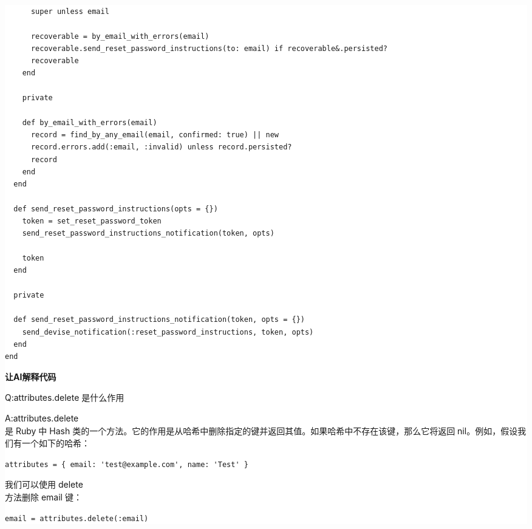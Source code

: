```
      super unless email

      recoverable = by_email_with_errors(email)
      recoverable.send_reset_password_instructions(to: email) if recoverable&.persisted?
      recoverable
    end

    private

    def by_email_with_errors(email)
      record = find_by_any_email(email, confirmed: true) || new
      record.errors.add(:email, :invalid) unless record.persisted?
      record
    end
  end

  def send_reset_password_instructions(opts = {})
    token = set_reset_password_token
    send_reset_password_instructions_notification(token, opts)

    token
  end

  private

  def send_reset_password_instructions_notification(token, opts = {})
    send_devise_notification(:reset_password_instructions, token, opts)
  end
end
```  
```

```  
  
  
**让AI解释代码**  
  
Q:attributes.delete 是什么作用   
  
A:attributes.delete  
 是 Ruby 中 Hash 类的一个方法。它的作用是从哈希中删除指定的键并返回其值。如果哈希中不存在该键，那么它将返回 nil。例如，假设我们有一个如下的哈希：  
```
attributes = { email: 'test@example.com', name: 'Test' }
```  
```

```  
  
我们可以使用 delete  
 方法删除 email 键：  
```
email = attributes.delete(:email)
```  
```

```  
  